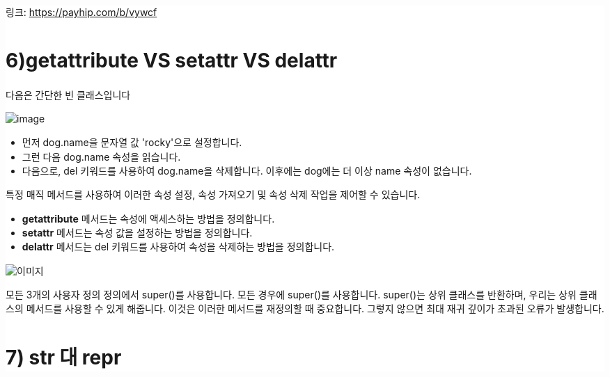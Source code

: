 <script>
     (adsbygoogle = window.adsbygoogle || []).push({});
</script>

링크: https://payhip.com/b/vywcf

# 6)**getattribute** VS **setattr** VS **delattr**

다음은 간단한 빈 클래스입니다

![image](/assets/img/2024-08-18-9ThingsIRegretNotKnowingEarlierAboutPythonMagicMethods_9.png)



<ins class="adsbygoogle"
     style="display:block"
     data-ad-client="ca-pub-4877378276818686"
     data-ad-slot="1107185301"
     data-ad-format="auto"
     data-full-width-responsive="true"></ins>

<script>
     (adsbygoogle = window.adsbygoogle || []).push({});
</script>

- 먼저 dog.name을 문자열 값 'rocky'으로 설정합니다.
- 그런 다음 dog.name 속성을 읽습니다.
- 다음으로, del 키워드를 사용하여 dog.name을 삭제합니다. 이후에는 dog에는 더 이상 name 속성이 없습니다.

특정 매직 메서드를 사용하여 이러한 속성 설정, 속성 가져오기 및 속성 삭제 작업을 제어할 수 있습니다.

- **getattribute** 메서드는 속성에 액세스하는 방법을 정의합니다.
- **setattr** 메서드는 속성 값을 설정하는 방법을 정의합니다.
- **delattr** 메서드는 del 키워드를 사용하여 속성을 삭제하는 방법을 정의합니다.

![이미지](/assets/img/2024-08-18-9ThingsIRegretNotKnowingEarlierAboutPythonMagicMethods_10.png)



<ins class="adsbygoogle"
     style="display:block"
     data-ad-client="ca-pub-4877378276818686"
     data-ad-slot="1107185301"
     data-ad-format="auto"
     data-full-width-responsive="true"></ins>

<script>
     (adsbygoogle = window.adsbygoogle || []).push({});
</script>

모든 3개의 사용자 정의 정의에서 super()를 사용합니다. 모든 경우에 super()를 사용합니다. super()는 상위 클래스를 반환하며, 우리는 상위 클래스의 메서드를 사용할 수 있게 해줍니다.
이것은 이러한 메서드를 재정의할 때 중요합니다. 그렇지 않으면 최대 재귀 깊이가 초과된 오류가 발생합니다.

# 7) **str** 대 **repr**
